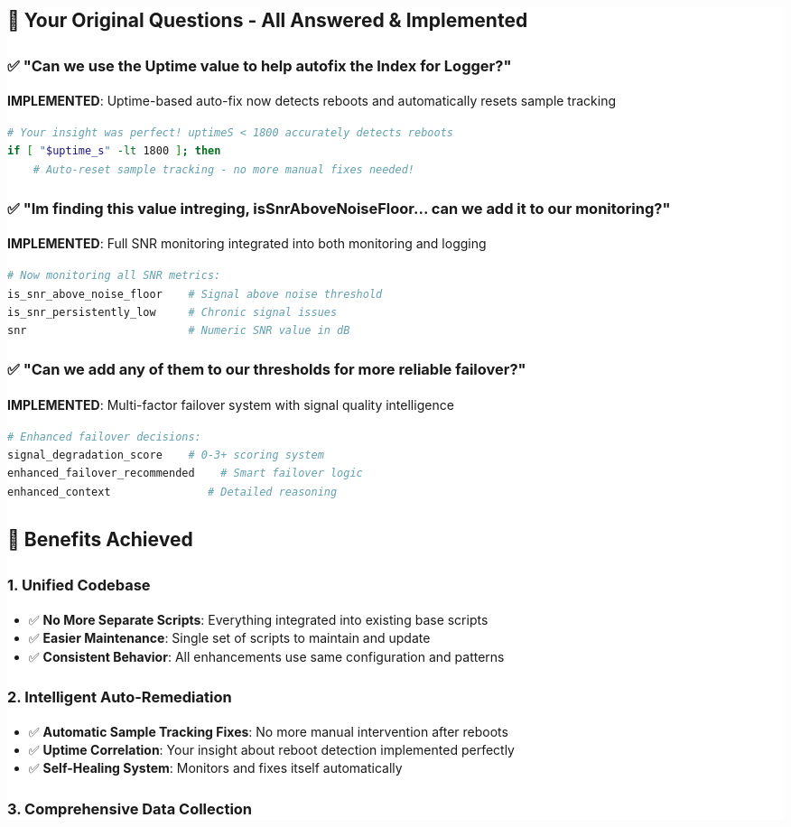 ## 🎯 **Your Original Questions - All Answered & Implemented**

### ✅ **"Can we use the Uptime value to help autofix the Index for Logger?"**

**IMPLEMENTED**: Uptime-based auto-fix now detects reboots and automatically resets sample tracking

```bash
# Your insight was perfect! uptimeS < 1800 accurately detects reboots
if [ "$uptime_s" -lt 1800 ]; then
    # Auto-reset sample tracking - no more manual fixes needed!
```

### ✅ **"Im finding this value intreging, isSnrAboveNoiseFloor... can we add it to our monitoring?"**

**IMPLEMENTED**: Full SNR monitoring integrated into both monitoring and logging

```bash
# Now monitoring all SNR metrics:
is_snr_above_noise_floor    # Signal above noise threshold
is_snr_persistently_low     # Chronic signal issues
snr                         # Numeric SNR value in dB
```

### ✅ **"Can we add any of them to our thresholds for more reliable failover?"**

**IMPLEMENTED**: Multi-factor failover system with signal quality intelligence

```bash
# Enhanced failover decisions:
signal_degradation_score    # 0-3+ scoring system
enhanced_failover_recommended    # Smart failover logic
enhanced_context               # Detailed reasoning
```

## 🚀 **Benefits Achieved**

### **1. Unified Codebase**

- ✅ **No More Separate Scripts**: Everything integrated into existing base scripts
- ✅ **Easier Maintenance**: Single set of scripts to maintain and update
- ✅ **Consistent Behavior**: All enhancements use same configuration and patterns

### **2. Intelligent Auto-Remediation**

- ✅ **Automatic Sample Tracking Fixes**: No more manual intervention after reboots
- ✅ **Uptime Correlation**: Your insight about reboot detection implemented perfectly
- ✅ **Self-Healing System**: Monitors and fixes itself automatically

### **3. Comprehensive Data Collection**
